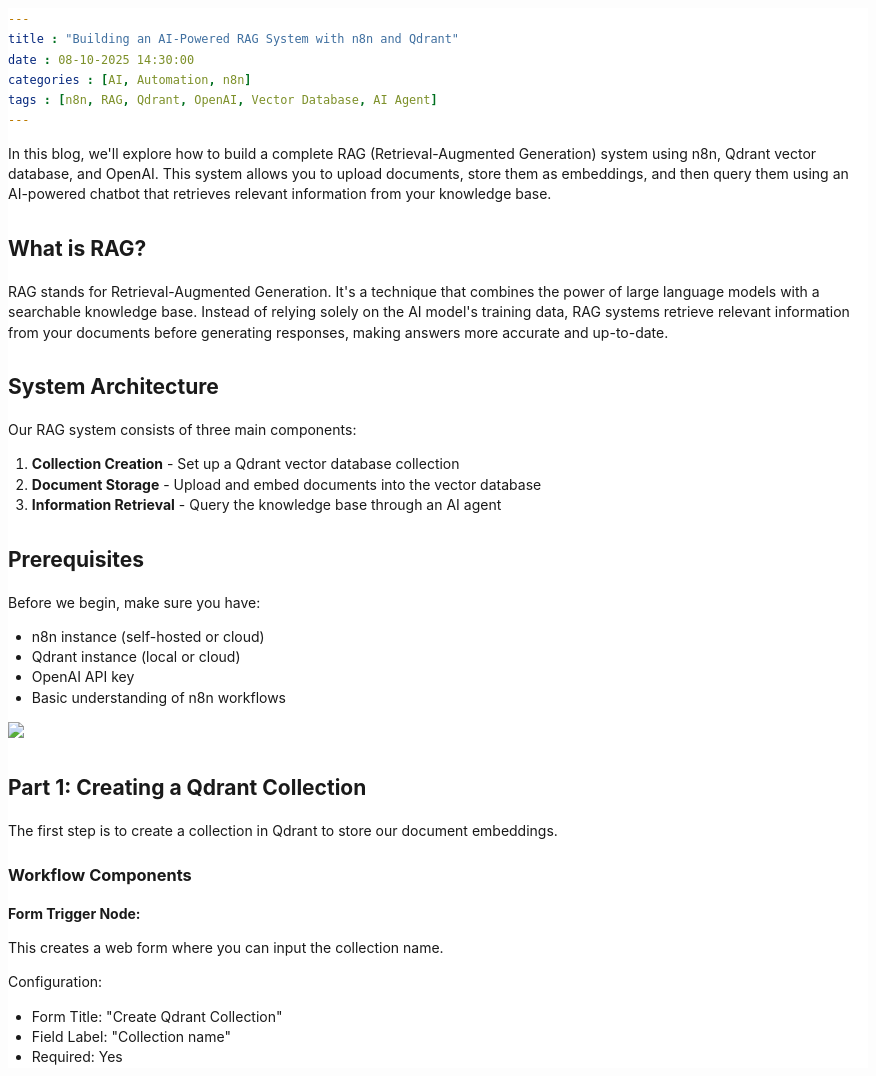 ```yaml
---
title : "Building an AI-Powered RAG System with n8n and Qdrant"
date : 08-10-2025 14:30:00
categories : [AI, Automation, n8n]
tags : [n8n, RAG, Qdrant, OpenAI, Vector Database, AI Agent]
---
```



In this blog, we'll explore how to build a complete RAG (Retrieval-Augmented Generation) system using n8n, Qdrant vector database, and OpenAI. This system allows you to upload documents, store them as embeddings, and then query them using an AI-powered chatbot that retrieves relevant information from your knowledge base.

## What is RAG?

RAG stands for Retrieval-Augmented Generation. It's a technique that combines the power of large language models with a searchable knowledge base. Instead of relying solely on the AI model's training data, RAG systems retrieve relevant information from your documents before generating responses, making answers more accurate and up-to-date.

## System Architecture

Our RAG system consists of three main components:

1. **Collection Creation** - Set up a Qdrant vector database collection
2. **Document Storage** - Upload and embed documents into the vector database
3. **Information Retrieval** - Query the knowledge base through an AI agent

## Prerequisites

Before we begin, make sure you have:

- n8n instance (self-hosted or cloud)
- Qdrant instance (local or cloud)
- OpenAI API key
- Basic understanding of n8n workflows

![](https://cdn.vkie.pro/Rag-workflow.png)

## Part 1: Creating a Qdrant Collection

The first step is to create a collection in Qdrant to store our document embeddings.

### Workflow Components

**Form Trigger Node:**

This creates a web form where you can input the collection name.

Configuration:
- Form Title: "Create Qdrant Collection"
- Field Label: "Collection name"
- Required: Yes
